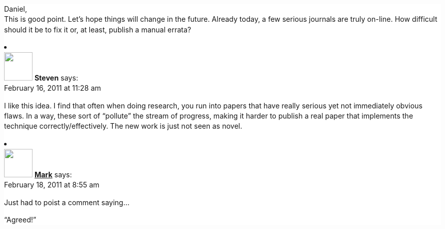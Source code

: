 <div class="comment-content">
<p>Daniel,<br/>
This is good point. Let&rsquo;s hope things will change in the future. Already today, a few serious journals are truly on-line. How difficult should it be to fix it or, at least, publish a manual errata?</p>
</div>
</li>
<li id="comment-54225" class="comment even thread-even depth-1">
<div class="comment-author vcard">
<img alt src="https://secure.gravatar.com/avatar/?s=56&#038;d=mm&#038;r=g" srcset="https://secure.gravatar.com/avatar/?s=112&#038;d=mm&#038;r=g 2x" class="avatar avatar-56 photo avatar-default" height="56" width="56" loading="lazy" decoding="async" /> <b class="fn">Steven</b> <span class="says">says:</span> </div>
<div class="comment-metadata"><time datetime="2011-02-16T11:28:30+00:00">February 16, 2011 at 11:28 am</time></a> </div>
<div class="comment-content">
<p>I like this idea. I find that often when doing research, you run into papers that have really serious yet not immediately obvious flaws. In a way, these sort of &ldquo;pollute&rdquo; the stream of progress, making it harder to publish a real paper that implements the technique correctly/effectively. The new work is just not seen as novel.</p>
</div>
</li>
<li id="comment-54226" class="comment odd alt thread-odd thread-alt depth-1">
<div class="comment-author vcard">
<img alt src="https://secure.gravatar.com/avatar/501ddce7b65b6bbce5028788618ea74c?s=56&#038;d=mm&#038;r=g" srcset="https://secure.gravatar.com/avatar/501ddce7b65b6bbce5028788618ea74c?s=112&#038;d=mm&#038;r=g 2x" class="avatar avatar-56 photo" height="56" width="56" loading="lazy" decoding="async" /> <b class="fn"><a href="https://figshare.com/" class="url" rel="ugc external nofollow">Mark</a></b> <span class="says">says:</span> </div>
<div class="comment-metadata"><time datetime="2011-02-18T08:55:58+00:00">February 18, 2011 at 8:55 am</time></a> </div>
<div class="comment-content">
<p>Just had to poist a comment saying&#8230;</p>
<p>&ldquo;Agreed!&rdquo;</p>
</div>
</li>
</ol>
